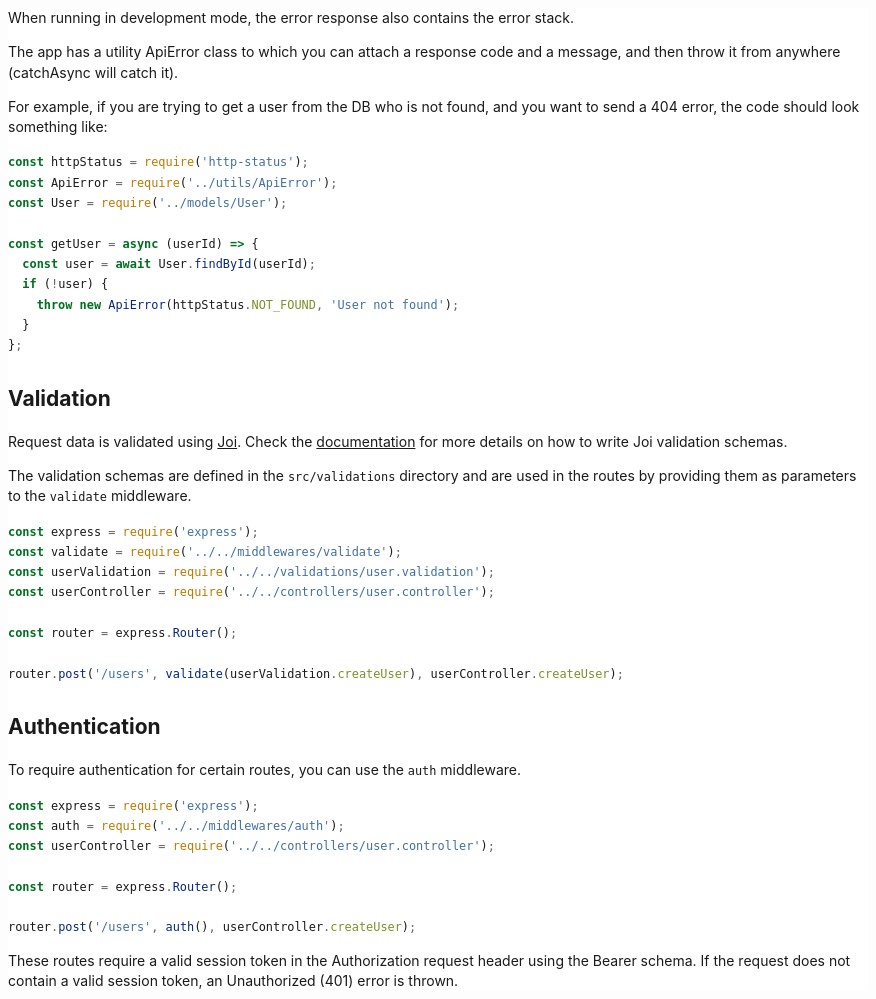 When running in development mode, the error response also contains the error stack.

The app has a utility ApiError class to which you can attach a response code and a message, and then throw it from anywhere (catchAsync will catch it).

For example, if you are trying to get a user from the DB who is not found, and you want to send a 404 error, the code should look something like:

```javascript
const httpStatus = require('http-status');
const ApiError = require('../utils/ApiError');
const User = require('../models/User');

const getUser = async (userId) => {
  const user = await User.findById(userId);
  if (!user) {
    throw new ApiError(httpStatus.NOT_FOUND, 'User not found');
  }
};
```

## Validation

Request data is validated using [Joi](https://joi.dev/). Check the [documentation](https://joi.dev/api/) for more details on how to write Joi validation schemas.

The validation schemas are defined in the `src/validations` directory and are used in the routes by providing them as parameters to the `validate` middleware.

```javascript
const express = require('express');
const validate = require('../../middlewares/validate');
const userValidation = require('../../validations/user.validation');
const userController = require('../../controllers/user.controller');

const router = express.Router();

router.post('/users', validate(userValidation.createUser), userController.createUser);
```

## Authentication

To require authentication for certain routes, you can use the `auth` middleware.

```javascript
const express = require('express');
const auth = require('../../middlewares/auth');
const userController = require('../../controllers/user.controller');

const router = express.Router();

router.post('/users', auth(), userController.createUser);
```

These routes require a valid session token in the Authorization request header using the Bearer schema. If the request does not contain a valid session token, an Unauthorized (401) error is thrown.

